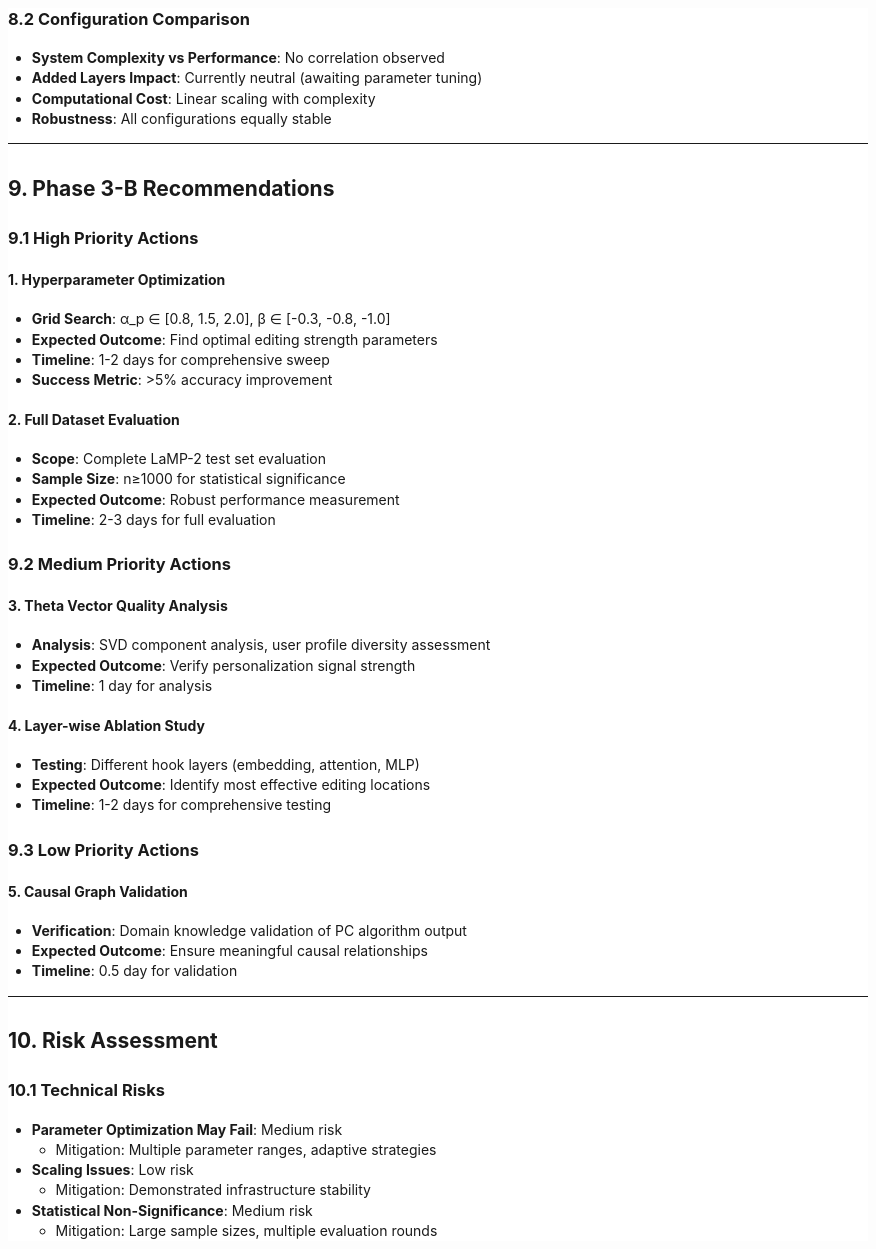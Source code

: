 ### 8.2 Configuration Comparison
- **System Complexity vs Performance**: No correlation observed
- **Added Layers Impact**: Currently neutral (awaiting parameter tuning)
- **Computational Cost**: Linear scaling with complexity
- **Robustness**: All configurations equally stable

---

## 9. Phase 3-B Recommendations

### 9.1 High Priority Actions

#### 1. Hyperparameter Optimization
- **Grid Search**: α_p ∈ [0.8, 1.5, 2.0], β ∈ [-0.3, -0.8, -1.0]
- **Expected Outcome**: Find optimal editing strength parameters
- **Timeline**: 1-2 days for comprehensive sweep
- **Success Metric**: >5% accuracy improvement

#### 2. Full Dataset Evaluation  
- **Scope**: Complete LaMP-2 test set evaluation
- **Sample Size**: n≥1000 for statistical significance
- **Expected Outcome**: Robust performance measurement
- **Timeline**: 2-3 days for full evaluation

### 9.2 Medium Priority Actions

#### 3. Theta Vector Quality Analysis
- **Analysis**: SVD component analysis, user profile diversity assessment
- **Expected Outcome**: Verify personalization signal strength
- **Timeline**: 1 day for analysis

#### 4. Layer-wise Ablation Study
- **Testing**: Different hook layers (embedding, attention, MLP)
- **Expected Outcome**: Identify most effective editing locations
- **Timeline**: 1-2 days for comprehensive testing

### 9.3 Low Priority Actions

#### 5. Causal Graph Validation
- **Verification**: Domain knowledge validation of PC algorithm output
- **Expected Outcome**: Ensure meaningful causal relationships
- **Timeline**: 0.5 day for validation

---

## 10. Risk Assessment

### 10.1 Technical Risks
- **Parameter Optimization May Fail**: Medium risk
  - Mitigation: Multiple parameter ranges, adaptive strategies
- **Scaling Issues**: Low risk  
  - Mitigation: Demonstrated infrastructure stability
- **Statistical Non-Significance**: Medium risk
  - Mitigation: Large sample sizes, multiple evaluation rounds
